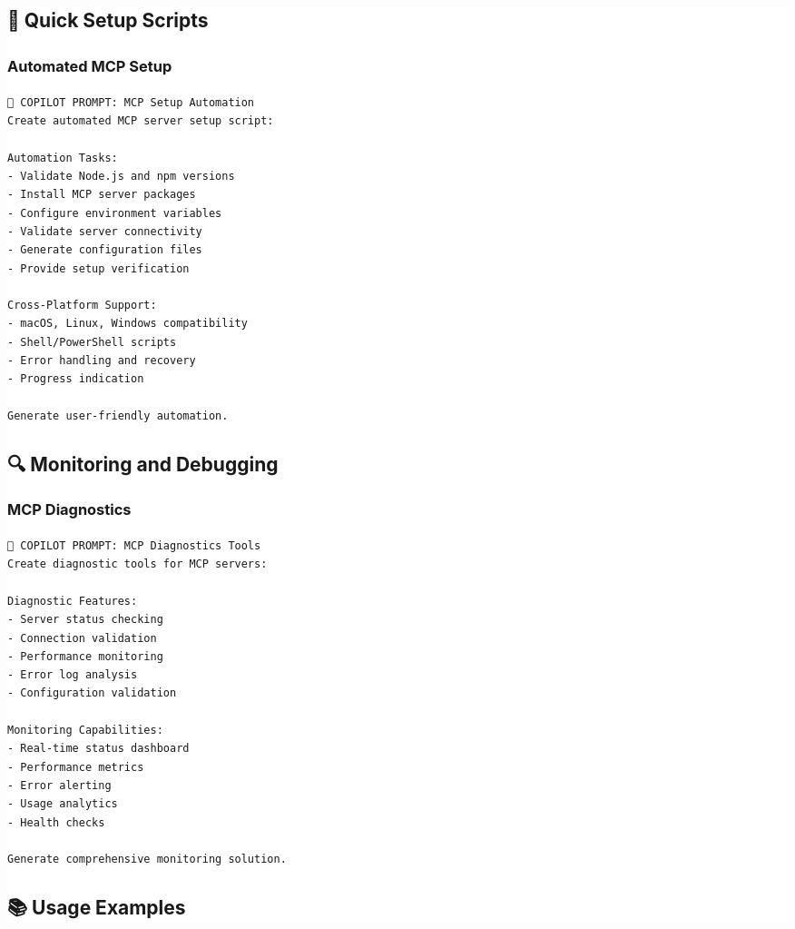 ## 🚀 Quick Setup Scripts

### Automated MCP Setup

```
🎯 COPILOT PROMPT: MCP Setup Automation
Create automated MCP server setup script:

Automation Tasks:
- Validate Node.js and npm versions
- Install MCP server packages
- Configure environment variables
- Validate server connectivity
- Generate configuration files
- Provide setup verification

Cross-Platform Support:
- macOS, Linux, Windows compatibility
- Shell/PowerShell scripts
- Error handling and recovery
- Progress indication

Generate user-friendly automation.
```

## 🔍 Monitoring and Debugging

### MCP Diagnostics

```
🎯 COPILOT PROMPT: MCP Diagnostics Tools
Create diagnostic tools for MCP servers:

Diagnostic Features:
- Server status checking
- Connection validation
- Performance monitoring
- Error log analysis
- Configuration validation

Monitoring Capabilities:
- Real-time status dashboard
- Performance metrics
- Error alerting
- Usage analytics
- Health checks

Generate comprehensive monitoring solution.
```

## 📚 Usage Examples
